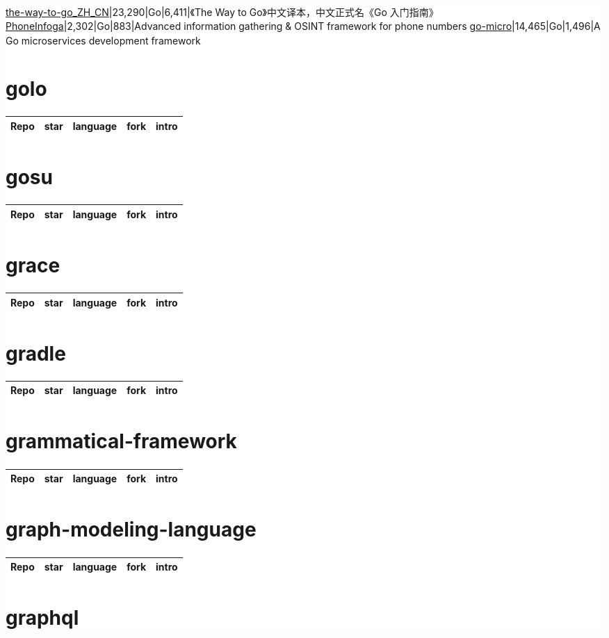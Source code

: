 [the-way-to-go_ZH_CN](https://github.com/unknwon/the-way-to-go_ZH_CN)|23,290|Go|6,411|《The Way to Go》中文译本，中文正式名《Go 入门指南》
[PhoneInfoga](https://github.com/sundowndev/PhoneInfoga)|2,302|Go|883|Advanced information gathering & OSINT framework for phone numbers
[go-micro](https://github.com/asim/go-micro)|14,465|Go|1,496|A Go microservices development framework


# golo

Repo|star|language|fork|intro
-|-|-|-|-



# gosu

Repo|star|language|fork|intro
-|-|-|-|-



# grace

Repo|star|language|fork|intro
-|-|-|-|-



# gradle

Repo|star|language|fork|intro
-|-|-|-|-



# grammatical-framework

Repo|star|language|fork|intro
-|-|-|-|-



# graph-modeling-language

Repo|star|language|fork|intro
-|-|-|-|-



# graphql
